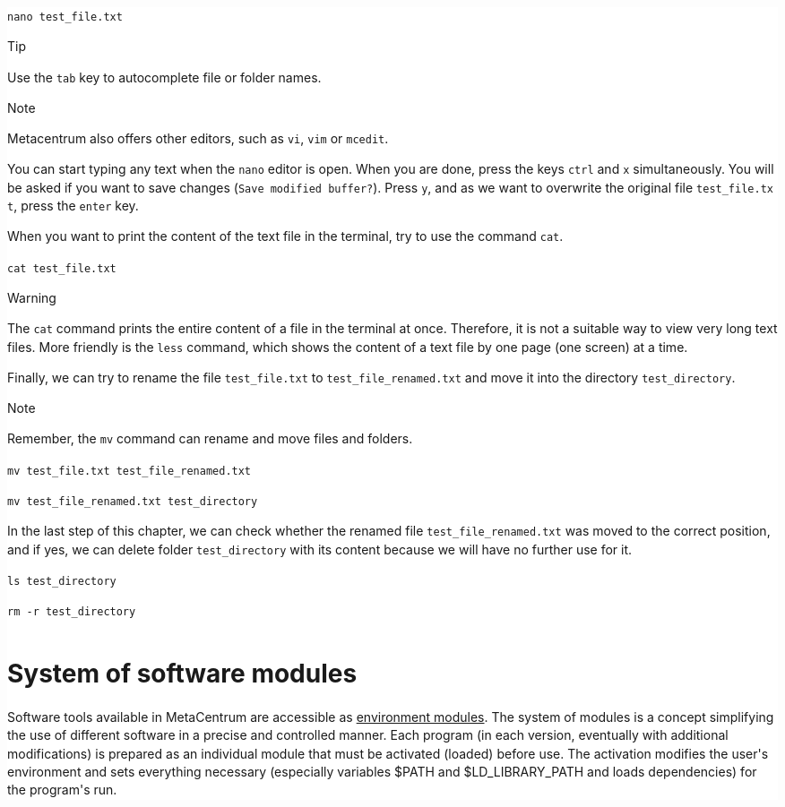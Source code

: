 ```shell
nano test_file.txt
```

> [!TIP]
> Use the `tab` key to autocomplete file or folder names. 

> [!NOTE]  
> Metacentrum also offers other editors, such as `vi`, `vim` or `mcedit`. 

You can start typing any text when the `nano` editor is open. When you are done, press the keys `ctrl` and `x` simultaneously. You will be asked if you want to save changes (`Save modified buffer?`). Press `y`, and as we want to overwrite the original file `test_file.txt`, press the `enter` key.

When you want to print the content of the text file in the terminal, try to use the command `cat`.

```shell
cat test_file.txt
```

> [!WARNING]
> The `cat` command prints the entire content of a file in the terminal at once. Therefore, it is not a suitable way to view very long text files. More friendly is the `less` command, which shows the content of a text file by one page (one screen) at a time.

Finally, we can try to rename the file `test_file.txt` to `test_file_renamed.txt` and move it into the  directory `test_directory`.

> [!NOTE]  
> Remember, the `mv` command can rename and move files and folders.

```shell
mv test_file.txt test_file_renamed.txt
```
```shell
mv test_file_renamed.txt test_directory
```

In the last step of this chapter, we can check whether the renamed file `test_file_renamed.txt` was moved to the correct position, and if yes, we can delete folder `test_directory` with its content because we will have no further use for it. 

```shell
ls test_directory
```
```shell
rm -r test_directory
```

# System of software modules 

Software tools available in MetaCentrum are accessible as [environment modules](https://modules.readthedocs.io/en/stable/index.html#). The system of modules is a concept simplifying the use of different software in a precise and controlled manner. Each program (in each version, eventually with additional modifications) is prepared as an individual module that must be activated (loaded) before use. The activation modifies the user's environment and sets everything necessary (especially variables $PATH and $LD_LIBRARY_PATH and loads dependencies) for the program's run.
